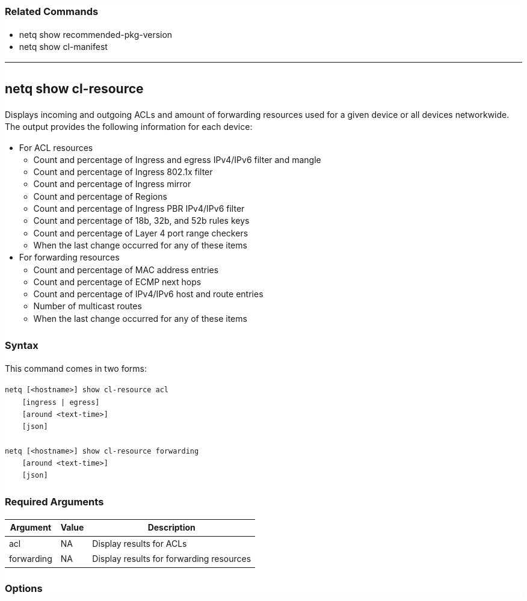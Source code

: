 ### Related Commands

- netq show recommended-pkg-version
- netq show cl-manifest

- - -

## netq show cl-resource

Displays incoming and outgoing ACLs and amount of forwarding resources used for a given device or all devices networkwide. The output provides the following information for each device:

- For ACL resources
    - Count and percentage of Ingress and egress IPv4/IPv6 filter and mangle
    - Count and percentage of Ingress 802.1x filter
    - Count and percentage of Ingress mirror
    - Count and percentage of Regions
    - Count and percentage of Ingress PBR IPv4/IPv6 filter
    - Count and percentage of 18b, 32b, and 52b rules keys
    - Count and percentage of Layer 4 port range checkers
    - When the last change occurred for any of these items
- For forwarding resources
    - Count and percentage of MAC address entries
    - Count and percentage of ECMP next hops
    - Count and percentage of IPv4/IPv6 host and route entries
    - Number of multicast routes
    - When the last change occurred for any of these items

### Syntax

This command comes in two forms:

```
netq [<hostname>] show cl-resource acl
    [ingress | egress]
    [around <text-time>]
    [json]

netq [<hostname>] show cl-resource forwarding
    [around <text-time>]
    [json]
```

### Required Arguments

| Argument | Value | Description |
| ---- | ---- | ---- |
| acl | NA | Display results for ACLs |
| forwarding | NA | Display results for forwarding resources |

### Options
